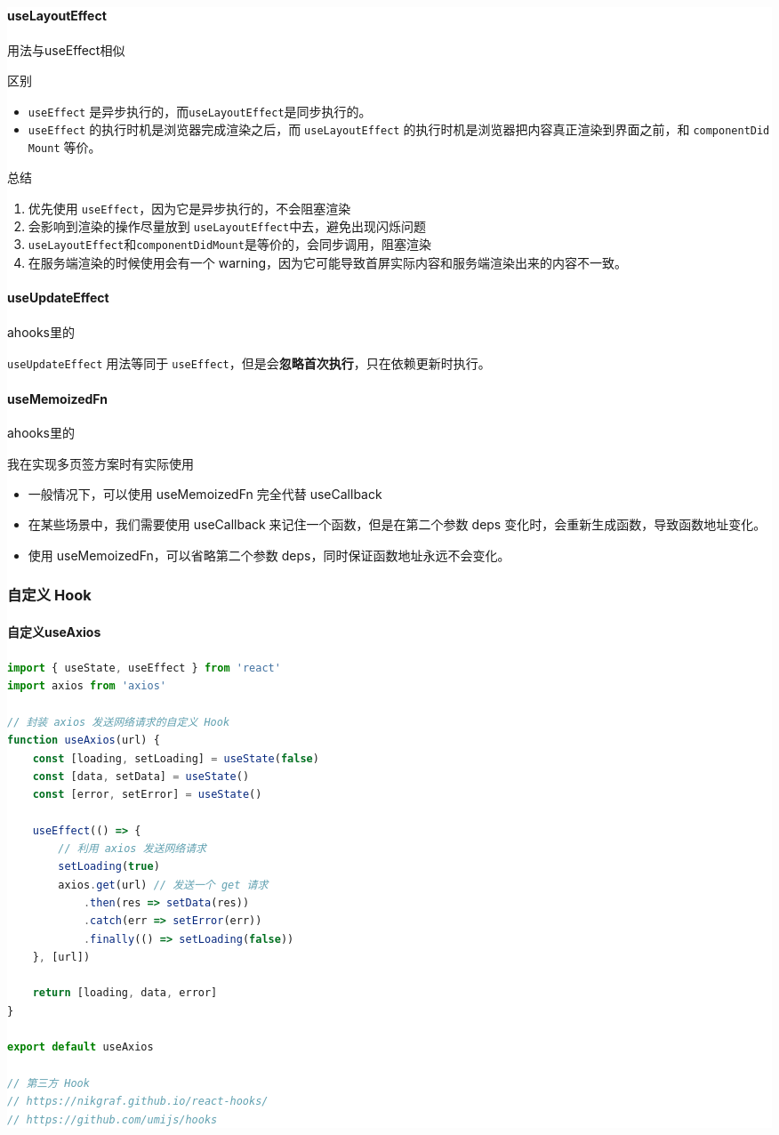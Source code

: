 

#### useLayoutEffect

用法与useEffect相似

区别

- `useEffect` 是异步执行的，而`useLayoutEffect`是同步执行的。
- `useEffect` 的执行时机是浏览器完成渲染之后，而 `useLayoutEffect` 的执行时机是浏览器把内容真正渲染到界面之前，和 `componentDidMount` 等价。

总结

1. 优先使用 `useEffect`，因为它是异步执行的，不会阻塞渲染
2. 会影响到渲染的操作尽量放到 `useLayoutEffect`中去，避免出现闪烁问题
3. `useLayoutEffect`和`componentDidMount`是等价的，会同步调用，阻塞渲染
4. 在服务端渲染的时候使用会有一个 warning，因为它可能导致首屏实际内容和服务端渲染出来的内容不一致。



#### useUpdateEffect

ahooks里的

`useUpdateEffect` 用法等同于 `useEffect`，但是会**忽略首次执行**，只在依赖更新时执行。



#### useMemoizedFn

ahooks里的

我在实现多页签方案时有实际使用

- 一般情况下，可以使用 useMemoizedFn 完全代替 useCallback

- 在某些场景中，我们需要使用 useCallback 来记住一个函数，但是在第二个参数 deps 变化时，会重新生成函数，导致函数地址变化。

- 使用 useMemoizedFn，可以省略第二个参数 deps，同时保证函数地址永远不会变化。



### 自定义 Hook

#### 自定义useAxios

```js
import { useState, useEffect } from 'react'
import axios from 'axios'

// 封装 axios 发送网络请求的自定义 Hook
function useAxios(url) {
    const [loading, setLoading] = useState(false)
    const [data, setData] = useState()
    const [error, setError] = useState()

    useEffect(() => {
        // 利用 axios 发送网络请求
        setLoading(true)
        axios.get(url) // 发送一个 get 请求
            .then(res => setData(res))
            .catch(err => setError(err))
            .finally(() => setLoading(false))
    }, [url])

    return [loading, data, error]
}

export default useAxios

// 第三方 Hook
// https://nikgraf.github.io/react-hooks/
// https://github.com/umijs/hooks
```